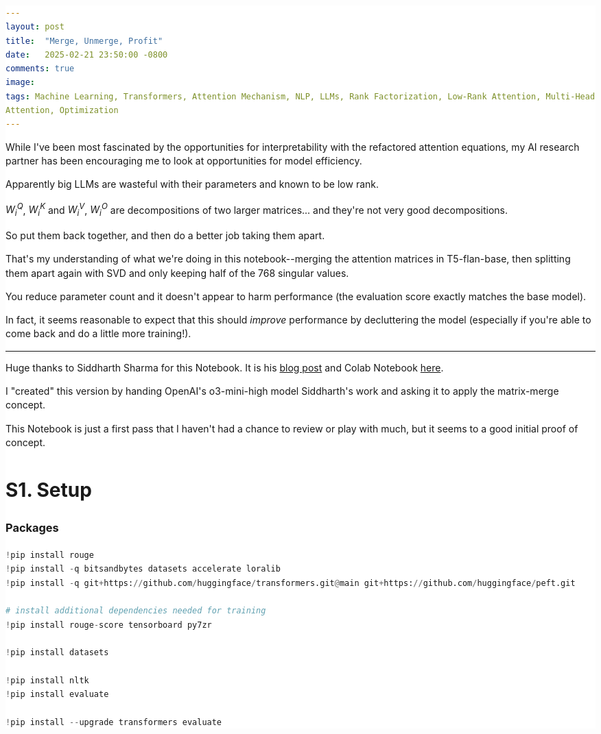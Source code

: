 ```yaml
---
layout: post
title:  "Merge, Unmerge, Profit"
date:   2025-02-21 23:50:00 -0800
comments: true
image:
tags: Machine Learning, Transformers, Attention Mechanism, NLP, LLMs, Rank Factorization, Low-Rank Attention, Multi-Head Attention, Optimization
---
```


While I've been most fascinated by the opportunities for interpretability with the refactored attention equations, my AI research partner has been encouraging me to look at opportunities for model efficiency.

Apparently big LLMs are wasteful with their parameters and known to be low rank.

$W^Q_i$, $W^K_i$ and $W^V_i$, $W^O_i$ are decompositions of two larger matrices... and they're not very good decompositions.

So put them back together, and then do a better job taking them apart.

That's my understanding of what we're doing in this notebook--merging the attention matrices in T5-flan-base, then splitting them apart again with SVD and only keeping half of the 768 singular values.

You reduce parameter count and it doesn't appear to harm performance (the evaluation score exactly matches the base model).

In fact, it seems reasonable to expect that this should _improve_ performance by decluttering the model (especially if you're able to come back and do a little more training!).

---

Huge thanks to Siddharth Sharma for this Notebook. It is his [blog post](https://siddharth-1729-65206.medium.com/compressing-llms-with-low-rank-decomposition-of-attention-matrices-ed13e9e8563a) and Colab Notebook [here](https://colab.research.google.com/drive/1aaveVFlSYwmdjqllHn94PnAo8JBY7-ap#scrollTo=z7LdvUAWSWop).

I "created" this version by handing OpenAI's o3-mini-high model Siddharth's work and asking it to apply the matrix-merge concept.

This Notebook is just a first pass that I haven't had a chance to review or play with much, but it seems to a good initial proof of concept.


# S1. Setup

### Packages


```python
!pip install rouge
!pip install -q bitsandbytes datasets accelerate loralib
!pip install -q git+https://github.com/huggingface/transformers.git@main git+https://github.com/huggingface/peft.git

# install additional dependencies needed for training
!pip install rouge-score tensorboard py7zr

!pip install datasets

!pip install nltk
!pip install evaluate

!pip install --upgrade transformers evaluate
```
